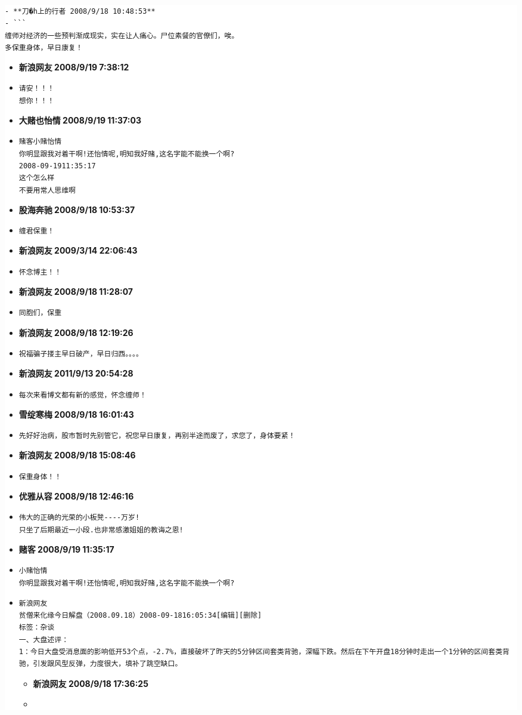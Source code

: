   ```
- **刀�h上的行者 2008/9/18 10:48:53**
- ```
  缠师对经济的一些预判渐成现实，实在让人痛心。尸位素餐的官僚们，唉。
  多保重身体，早日康复！
  ```
- **新浪网友 2008/9/19 7:38:12**
- ```
  请安！！！
  想你！！！
  ```
- **大赌也怡情 2008/9/19 11:37:03**
- ```
  赌客小赌怡情
  你明显跟我对着干啊!还怡情呢,明知我好赌,这名字能不能换一个啊?
  2008-09-1911:35:17
  这个怎么样
  不要用常人思维啊
  ```
- **股海奔驰 2008/9/18 10:53:37**
- ```
  缠君保重！
  ```
- **新浪网友 2009/3/14 22:06:43**
- ```
  怀念博主！！
  ```
- **新浪网友 2008/9/18 11:28:07**
- ```
  同胞们，保重
  ```
- **新浪网友 2008/9/18 12:19:26**
- ```
  祝福骗子搂主早日破产，早日归西。。。。
  ```
- **新浪网友 2011/9/13 20:54:28**
- ```
  每次来看博文都有新的感觉，怀念缠师！
  ```
- **雪绽寒梅 2008/9/18 16:01:43**
- ```
  先好好治病，股市暂时先别管它，祝您早日康复，再别半途而废了，求您了，身体要紧！
  ```
- **新浪网友 2008/9/18 15:08:46**
- ```
  保重身体！！
  ```
- **优雅从容 2008/9/18 12:46:16**
- ```
  伟大的正确的光荣的小板凳----万岁!
  只坐了后期最近一小段.也非常感激姐姐的教诲之恩!
  ```
- **赌客 2008/9/19 11:35:17**
- ```
  小赌怡情
  你明显跟我对着干啊!还怡情呢,明知我好赌,这名字能不能换一个啊?
  ```
- ```
  新浪网友
  贫僧来化缘今日解盘（2008.09.18）2008-09-1816:05:34[编辑][删除]
  标签：杂谈
  一、大盘述评：
  1：今日大盘受消息面的影响低开53个点，-2.7%，直接破坏了昨天的5分钟区间套类背驰，深幅下跌。然后在下午开盘18分钟时走出一个1分钟的区间套类背驰，引发跟风型反弹，力度很大，填补了跳空缺口。
  ```
   - **新浪网友 2008/9/18 17:36:25**
   - ```
